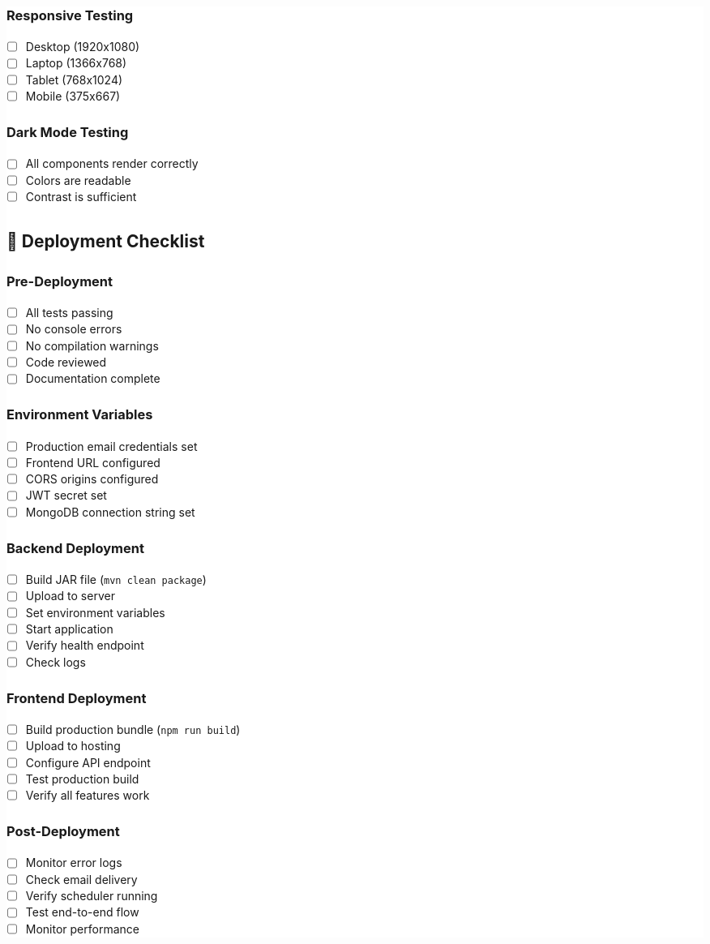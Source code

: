 ### Responsive Testing
- [ ] Desktop (1920x1080)
- [ ] Laptop (1366x768)
- [ ] Tablet (768x1024)
- [ ] Mobile (375x667)

### Dark Mode Testing
- [ ] All components render correctly
- [ ] Colors are readable
- [ ] Contrast is sufficient

## 🚀 Deployment Checklist

### Pre-Deployment
- [ ] All tests passing
- [ ] No console errors
- [ ] No compilation warnings
- [ ] Code reviewed
- [ ] Documentation complete

### Environment Variables
- [ ] Production email credentials set
- [ ] Frontend URL configured
- [ ] CORS origins configured
- [ ] JWT secret set
- [ ] MongoDB connection string set

### Backend Deployment
- [ ] Build JAR file (`mvn clean package`)
- [ ] Upload to server
- [ ] Set environment variables
- [ ] Start application
- [ ] Verify health endpoint
- [ ] Check logs

### Frontend Deployment
- [ ] Build production bundle (`npm run build`)
- [ ] Upload to hosting
- [ ] Configure API endpoint
- [ ] Test production build
- [ ] Verify all features work

### Post-Deployment
- [ ] Monitor error logs
- [ ] Check email delivery
- [ ] Verify scheduler running
- [ ] Test end-to-end flow
- [ ] Monitor performance
